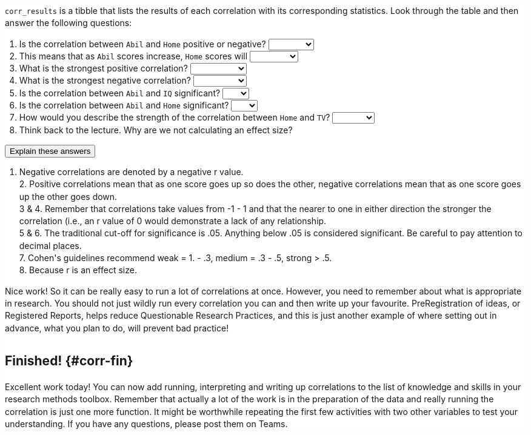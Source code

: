 `corr_results` is a tibble that lists the results of each correlation with its corresponding statistics. Look through the table and then answer the following questions:

1. Is the correlation between `Abil` and `Home` positive or negative? <select class='webex-select'><option value='blank'></option><option value='answer'>Positive</option><option value=''>Negative</option></select>
2. This means that as `Abil` scores increase, `Home` scores will <select class='webex-select'><option value='blank'></option><option value='answer'>Increase</option><option value=''>Decrease</option></select>
3. What is the strongest positive correlation? <select class='webex-select'><option value='blank'></option><option value=''>Abil * IQ</option><option value='answer'>Abil * Home</option><option value=''>Abil * TV</option></select>
4. What is the strongest negative correlation? <select class='webex-select'><option value='blank'></option><option value=''>Abil * TV</option><option value=''>IQ * TV</option><option value='answer'>Home * TV</option></select>
5. Is the correlation between `Abil` and `IQ` significant? <select class='webex-select'><option value='blank'></option><option value=''>Yes</option><option value='answer'>No</option></select>
6. Is the correlation between `Abil` and `Home` significant? <select class='webex-select'><option value='blank'></option><option value='answer'>Yes</option><option value=''>No</option></select>
7. How would you describe the strength of the correlation between `Home` and `TV`? <select class='webex-select'><option value='blank'></option><option value=''>Weak</option><option value=''>Medium</option><option value='answer'>Strong</option></select>
8. Think back to the lecture. Why are we not calculating an effect size?


<div class='webex-solution'><button>Explain these answers</button>

1. Negative correlations are denoted by a negative r value.  
    2. Positive correlations mean that as one score goes up so does the other, negative correlations mean that as one score goes up the other goes down.  
    3 & 4. Remember that correlations take values from -1 - 1 and that the nearer to one in either direction the stronger the correlation (i.e., an r value of 0 would demonstrate a lack of any relationship.  
    5 & 6. The traditional cut-off for significance is .05. Anything below .05 is considered significant. Be careful to pay attention to decimal places.  
    7. Cohen's guidelines recommend weak = 1. - .3, medium = .3 - .5, strong > .5.  
    8. Because r is an effect size.

</div>
  

Nice work! So it can be really easy to run a lot of correlations at once. However, you need to remember about what is appropriate in research. You should not just wildly run every correlation you can and then write up your favourite. PreRegistration of ideas, or Registered Reports, helps reduce Questionable Research Practices, and this is just another example of where setting out in advance, what you plan to do, will prevent bad practice!

## Finished! {#corr-fin}

Excellent work today! You can now add running, interpreting and writing up correlations to the list of knowledge and skills in your research methods toolbox. Remember that actually a lot of the work is in the preparation of the data and really running the correlation is just one more function. It might be worthwhile repeating the first few activities with two other variables to test your understanding. If you have any questions, please post them on Teams.
